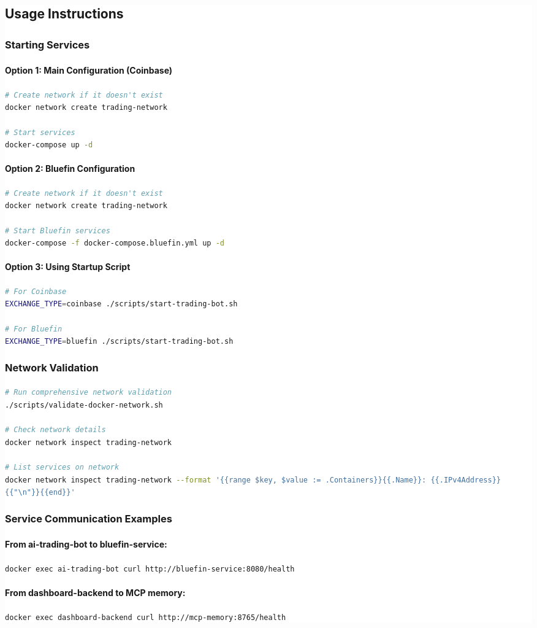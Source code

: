 ## Usage Instructions

### Starting Services

#### Option 1: Main Configuration (Coinbase)
```bash
# Create network if it doesn't exist
docker network create trading-network

# Start services
docker-compose up -d
```

#### Option 2: Bluefin Configuration
```bash
# Create network if it doesn't exist  
docker network create trading-network

# Start Bluefin services
docker-compose -f docker-compose.bluefin.yml up -d
```

#### Option 3: Using Startup Script
```bash
# For Coinbase
EXCHANGE_TYPE=coinbase ./scripts/start-trading-bot.sh

# For Bluefin  
EXCHANGE_TYPE=bluefin ./scripts/start-trading-bot.sh
```

### Network Validation
```bash
# Run comprehensive network validation
./scripts/validate-docker-network.sh

# Check network details
docker network inspect trading-network

# List services on network
docker network inspect trading-network --format '{{range $key, $value := .Containers}}{{.Name}}: {{.IPv4Address}}{{"\n"}}{{end}}'
```

### Service Communication Examples

#### From ai-trading-bot to bluefin-service:
```bash
docker exec ai-trading-bot curl http://bluefin-service:8080/health
```

#### From dashboard-backend to MCP memory:
```bash
docker exec dashboard-backend curl http://mcp-memory:8765/health
```
